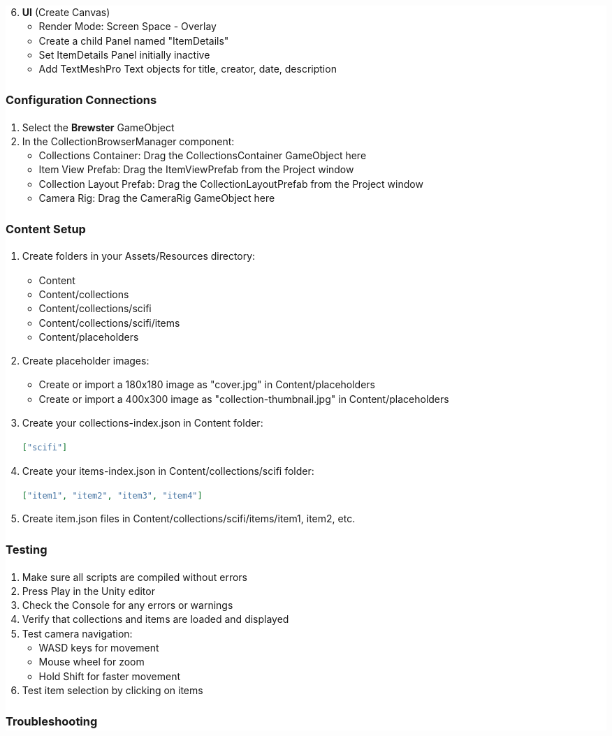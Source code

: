 6. **UI** (Create Canvas)
   - Render Mode: Screen Space - Overlay
   - Create a child Panel named "ItemDetails"
   - Set ItemDetails Panel initially inactive
   - Add TextMeshPro Text objects for title, creator, date, description

### Configuration Connections

1. Select the **Brewster** GameObject
2. In the CollectionBrowserManager component:
   - Collections Container: Drag the CollectionsContainer GameObject here
   - Item View Prefab: Drag the ItemViewPrefab from the Project window
   - Collection Layout Prefab: Drag the CollectionLayoutPrefab from the Project window
   - Camera Rig: Drag the CameraRig GameObject here

### Content Setup

1. Create folders in your Assets/Resources directory:
   - Content
   - Content/collections
   - Content/collections/scifi
   - Content/collections/scifi/items
   - Content/placeholders

2. Create placeholder images:
   - Create or import a 180x180 image as "cover.jpg" in Content/placeholders
   - Create or import a 400x300 image as "collection-thumbnail.jpg" in Content/placeholders

3. Create your collections-index.json in Content folder:
   ```json
   ["scifi"]
   ```

4. Create your items-index.json in Content/collections/scifi folder:
   ```json
   ["item1", "item2", "item3", "item4"]
   ```

5. Create item.json files in Content/collections/scifi/items/item1, item2, etc.

### Testing

1. Make sure all scripts are compiled without errors
2. Press Play in the Unity editor
3. Check the Console for any errors or warnings
4. Verify that collections and items are loaded and displayed
5. Test camera navigation:
   - WASD keys for movement
   - Mouse wheel for zoom
   - Hold Shift for faster movement
6. Test item selection by clicking on items

### Troubleshooting
